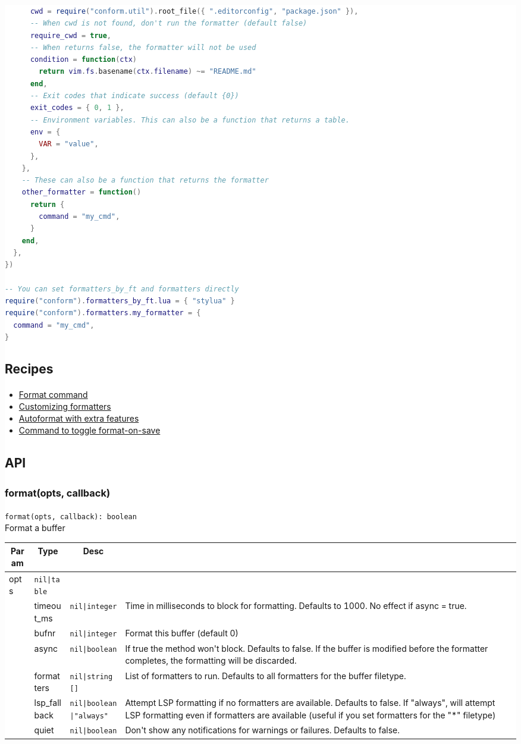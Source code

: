 ```lua
      cwd = require("conform.util").root_file({ ".editorconfig", "package.json" }),
      -- When cwd is not found, don't run the formatter (default false)
      require_cwd = true,
      -- When returns false, the formatter will not be used
      condition = function(ctx)
        return vim.fs.basename(ctx.filename) ~= "README.md"
      end,
      -- Exit codes that indicate success (default {0})
      exit_codes = { 0, 1 },
      -- Environment variables. This can also be a function that returns a table.
      env = {
        VAR = "value",
      },
    },
    -- These can also be a function that returns the formatter
    other_formatter = function()
      return {
        command = "my_cmd",
      }
    end,
  },
})

-- You can set formatters_by_ft and formatters directly
require("conform").formatters_by_ft.lua = { "stylua" }
require("conform").formatters.my_formatter = {
  command = "my_cmd",
}
```



## Recipes



- [Format command](doc/recipes.md#format-command)
- [Customizing formatters](doc/recipes.md#customizing-formatters)
- [Autoformat with extra features](doc/recipes.md#autoformat-with-extra-features)
- [Command to toggle format-on-save](doc/recipes.md#command-to-toggle-format-on-save)



## API



### format(opts, callback)

`format(opts, callback): boolean` \
Format a buffer

| Param    | Type                         | Desc                                 |                                                                                                                                                                                                         |
| -------- | ---------------------------- | ------------------------------------ | ------------------------------------------------------------------------------------------------------------------------------------------------------------------------------------------------------- |
| opts     | `nil\|table`                 |                                      |                                                                                                                                                                                                         |
|          | timeout_ms                   | `nil\|integer`                       | Time in milliseconds to block for formatting. Defaults to 1000. No effect if async = true.                                                                                                              |
|          | bufnr                        | `nil\|integer`                       | Format this buffer (default 0)                                                                                                                                                                          |
|          | async                        | `nil\|boolean`                       | If true the method won't block. Defaults to false. If the buffer is modified before the formatter completes, the formatting will be discarded.                                                          |
|          | formatters                   | `nil\|string[]`                      | List of formatters to run. Defaults to all formatters for the buffer filetype.                                                                                                                          |
|          | lsp_fallback                 | `nil\|boolean\|"always"`             | Attempt LSP formatting if no formatters are available. Defaults to false. If "always", will attempt LSP formatting even if formatters are available (useful if you set formatters for the "*" filetype) |
|          | quiet                        | `nil\|boolean`                       | Don't show any notifications for warnings or failures. Defaults to false.                                                                                                                               |